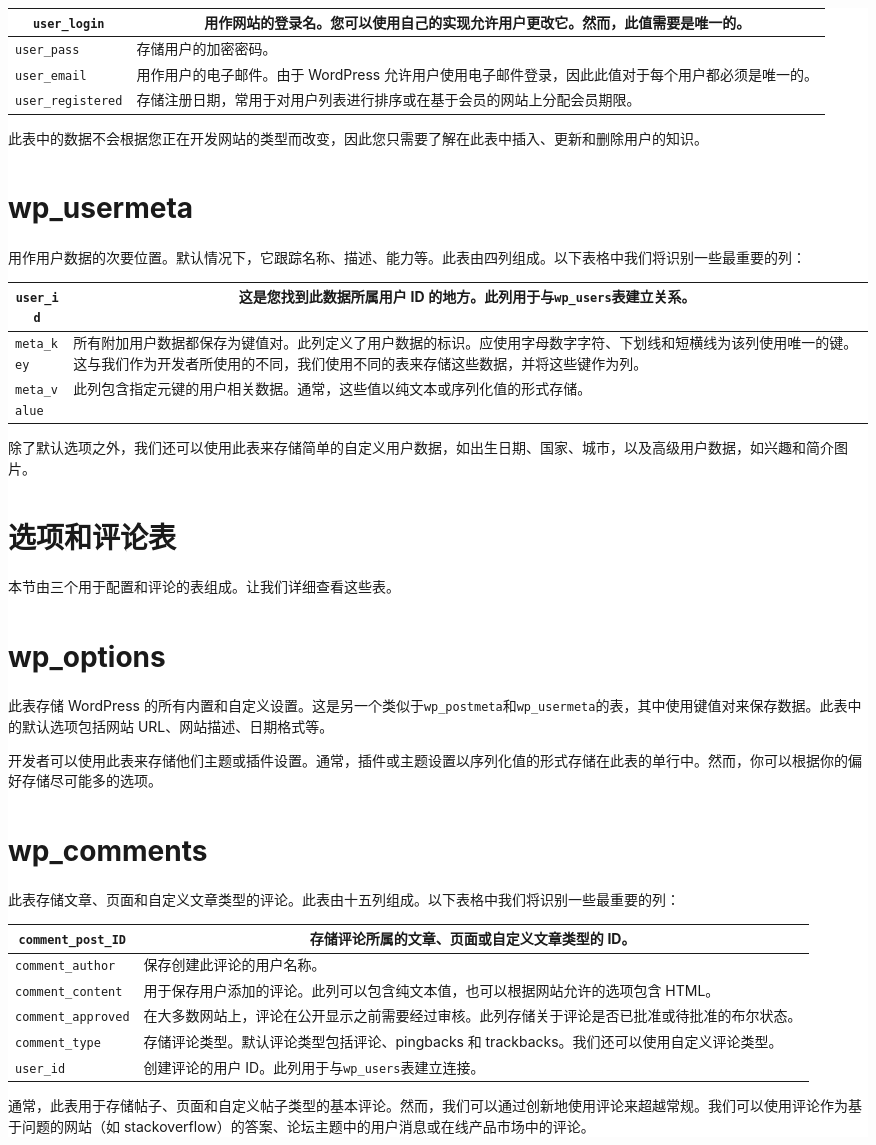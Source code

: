 | `user_login` | 用作网站的登录名。您可以使用自己的实现允许用户更改它。然而，此值需要是唯一的。 |
| --- | --- |
| `user_pass` | 存储用户的加密密码。 |
| `user_email` | 用作用户的电子邮件。由于 WordPress 允许用户使用电子邮件登录，因此此值对于每个用户都必须是唯一的。 |
| `user_registered` | 存储注册日期，常用于对用户列表进行排序或在基于会员的网站上分配会员期限。 |

此表中的数据不会根据您正在开发网站的类型而改变，因此您只需要了解在此表中插入、更新和删除用户的知识。

# wp_usermeta

用作用户数据的次要位置。默认情况下，它跟踪名称、描述、能力等。此表由四列组成。以下表格中我们将识别一些最重要的列：

| `user_id` | 这是您找到此数据所属用户 ID 的地方。此列用于与`wp_users`表建立关系。 |
| --- | --- |
| `meta_key` | 所有附加用户数据都保存为键值对。此列定义了用户数据的标识。应使用字母数字字符、下划线和短横线为该列使用唯一的键。这与我们作为开发者所使用的不同，我们使用不同的表来存储这些数据，并将这些键作为列。 |
| `meta_value` | 此列包含指定元键的用户相关数据。通常，这些值以纯文本或序列化值的形式存储。 |

除了默认选项之外，我们还可以使用此表来存储简单的自定义用户数据，如出生日期、国家、城市，以及高级用户数据，如兴趣和简介图片。

# 选项和评论表

本节由三个用于配置和评论的表组成。让我们详细查看这些表。

# wp_options

此表存储 WordPress 的所有内置和自定义设置。这是另一个类似于`wp_postmeta`和`wp_usermeta`的表，其中使用键值对来保存数据。此表中的默认选项包括网站 URL、网站描述、日期格式等。

开发者可以使用此表来存储他们主题或插件设置。通常，插件或主题设置以序列化值的形式存储在此表的单行中。然而，你可以根据你的偏好存储尽可能多的选项。

# wp_comments

此表存储文章、页面和自定义文章类型的评论。此表由十五列组成。以下表格中我们将识别一些最重要的列：

| `comment_post_ID` | 存储评论所属的文章、页面或自定义文章类型的 ID。 |
| --- | --- |
| `comment_author` | 保存创建此评论的用户名称。 |
| `comment_content` | 用于保存用户添加的评论。此列可以包含纯文本值，也可以根据网站允许的选项包含 HTML。 |
| `comment_approved` | 在大多数网站上，评论在公开显示之前需要经过审核。此列存储关于评论是否已批准或待批准的布尔状态。 |
| `comment_type` | 存储评论类型。默认评论类型包括评论、pingbacks 和 trackbacks。我们还可以使用自定义评论类型。 |
| `user_id` | 创建评论的用户 ID。此列用于与`wp_users`表建立连接。 |

通常，此表用于存储帖子、页面和自定义帖子类型的基本评论。然而，我们可以通过创新地使用评论来超越常规。我们可以使用评论作为基于问题的网站（如 stackoverflow）的答案、论坛主题中的用户消息或在线产品市场中的评论。
